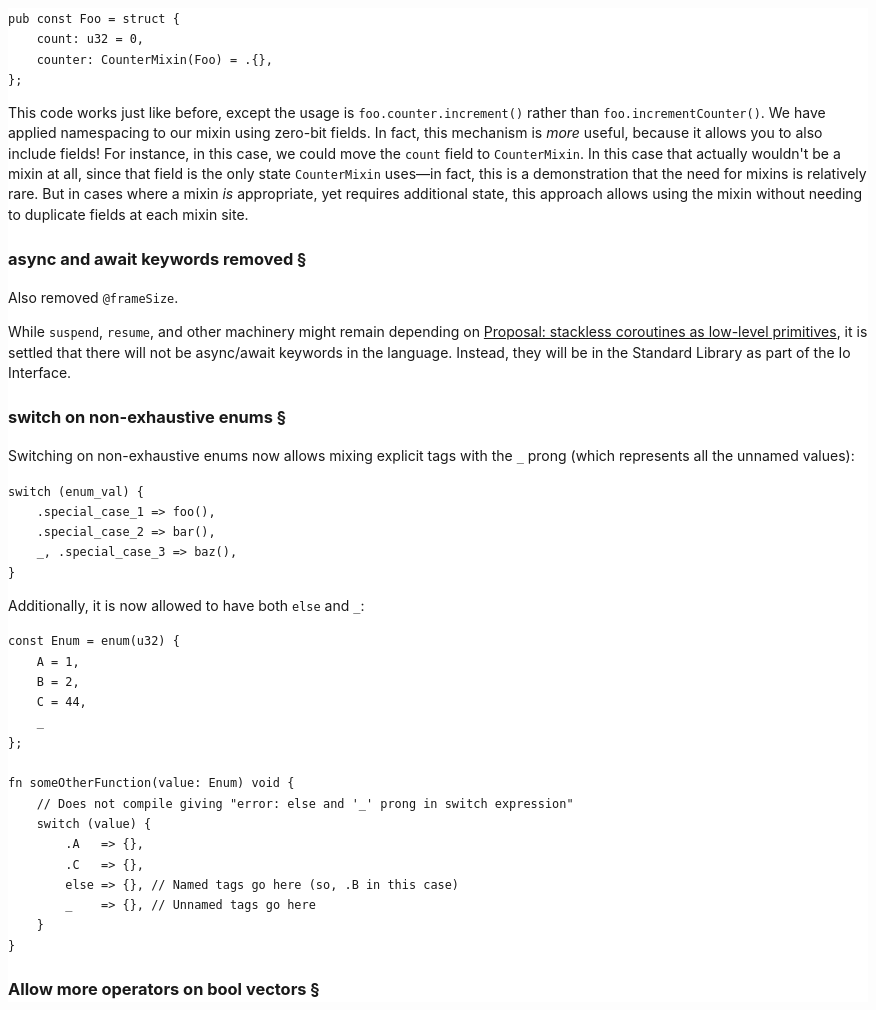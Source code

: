     pub const Foo = struct {
        count: u32 = 0,
        counter: CounterMixin(Foo) = .{},
    };

This code works just like before, except the usage is `foo.counter.increment()` rather than `foo.incrementCounter()`. We have applied namespacing to our mixin using zero-bit fields. In fact, this mechanism is _more_ useful, because it allows you to also include fields! For instance, in this case, we could move the `count` field to `CounterMixin`. In this case that actually wouldn't be a mixin at all, since that field is the only state `CounterMixin` uses—in fact, this is a demonstration that the need for mixins is relatively rare. But in cases where a mixin _is_ appropriate, yet requires additional state, this approach allows using the mixin without needing to duplicate fields at each mixin site.

### async and await keywords removed §

Also removed `@frameSize`.

While `suspend`, `resume`, and other machinery might remain depending on [Proposal: stackless coroutines as low-level primitives](https://github.com/ziglang/zig/issues/23446), it is settled that there will not be async/await keywords in the language. Instead, they will be in the Standard Library as part of the Io Interface.

### switch on non-exhaustive enums §

Switching on non-exhaustive enums now allows mixing explicit tags with the `_` prong (which represents all the unnamed values):
    
    
    switch (enum_val) {
        .special_case_1 => foo(),
        .special_case_2 => bar(),
        _, .special_case_3 => baz(),
    }

Additionally, it is now allowed to have both `else` and `_`:
    
    
    const Enum = enum(u32) {
        A = 1,
        B = 2,
        C = 44,
        _
    };
    
    fn someOtherFunction(value: Enum) void {
        // Does not compile giving "error: else and '_' prong in switch expression"
        switch (value) {
            .A   => {},
            .C   => {},
            else => {}, // Named tags go here (so, .B in this case)
            _    => {}, // Unnamed tags go here
        }
    }

### Allow more operators on bool vectors §
